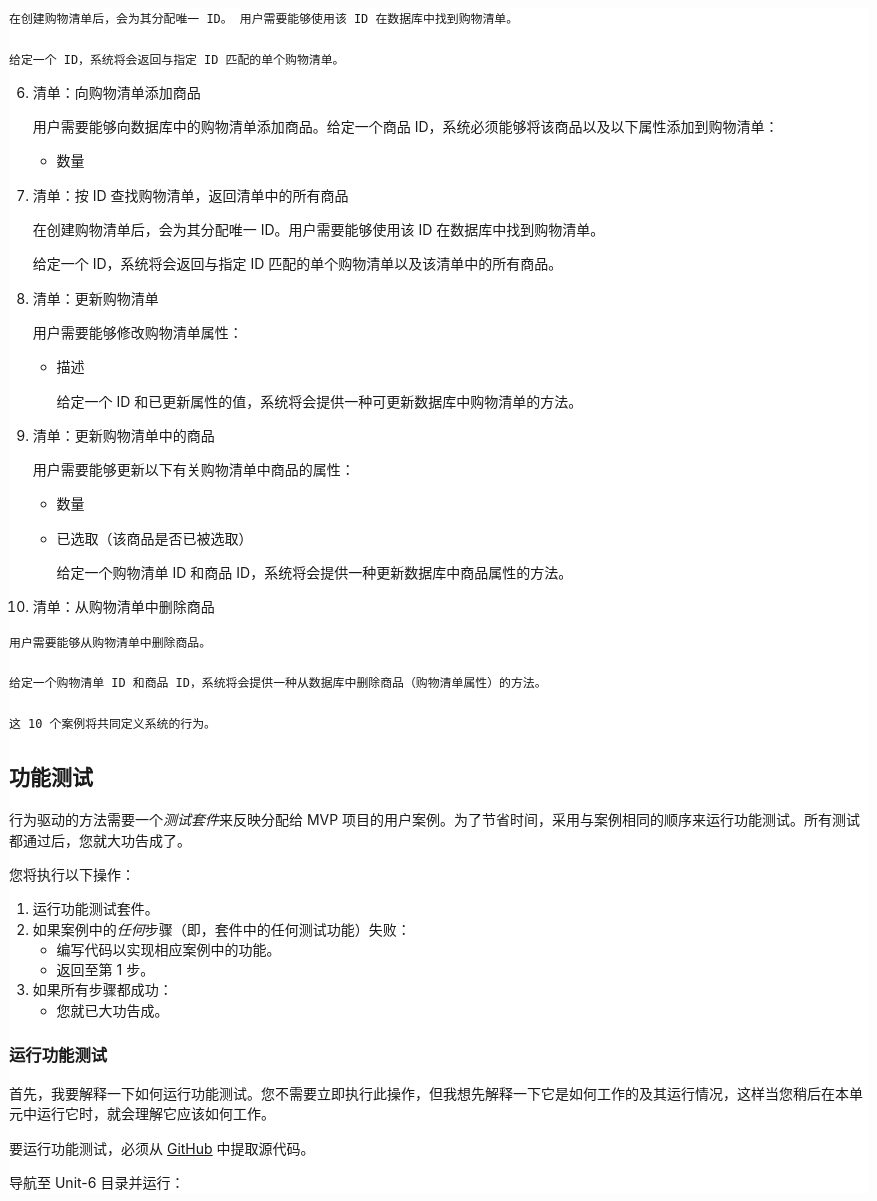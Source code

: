    在创建购物清单后，会为其分配唯一 ID。 用户需要能够使用该 ID 在数据库中找到购物清单。

    给定一个 ID，系统将会返回与指定 ID 匹配的单个购物清单。

6.  清单：向购物清单添加商品

    用户需要能够向数据库中的购物清单添加商品。给定一个商品 ID，系统必须能够将该商品以及以下属性添加到购物清单：

    *   数量
7.  清单：按 ID 查找购物清单，返回清单中的所有商品

    在创建购物清单后，会为其分配唯一 ID。用户需要能够使用该 ID 在数据库中找到购物清单。

    给定一个 ID，系统将会返回与指定 ID 匹配的单个购物清单以及该清单中的所有商品。

8.  清单：更新购物清单

    用户需要能够修改购物清单属性：

    *   描述

        给定一个 ID 和已更新属性的值，系统将会提供一种可更新数据库中购物清单的方法。

9.  清单：更新购物清单中的商品

    用户需要能够更新以下有关购物清单中商品的属性：

    *   数量
    *   已选取（该商品是否已被选取）

        给定一个购物清单 ID 和商品 ID，系统将会提供一种更新数据库中商品属性的方法。

10.  清单：从购物清单中删除商品

    用户需要能够从购物清单中删除商品。

    给定一个购物清单 ID 和商品 ID，系统将会提供一种从数据库中删除商品（购物清单属性）的方法。

    这 10 个案例将共同定义系统的行为。

## 功能测试

行为驱动的方法需要一个*测试套件*来反映分配给 MVP 项目的用户案例。为了节省时间，采用与案例相同的顺序来运行功能测试。所有测试都通过后，您就大功告成了。

您将执行以下操作：

1.  运行功能测试套件。
2.  如果案例中的*任何*步骤（即，套件中的任何测试功能）失败：
    *   编写代码以实现相应案例中的功能。
    *   返回至第 1 步。
3.  如果所有步骤都成功：
    *   您就已大功告成。

### 运行功能测试

首先，我要解释一下如何运行功能测试。您不需要立即执行此操作，但我想先解释一下它是如何工作的及其运行情况，这样当您稍后在本单元中运行它时，就会理解它应该如何工作。

要运行功能测试，必须从 [GitHub](https://github.com/jstevenperry/IBM-Developer/tree/master/Node.js/Course) 中提取源代码。

导航至 Unit-6 目录并运行：
